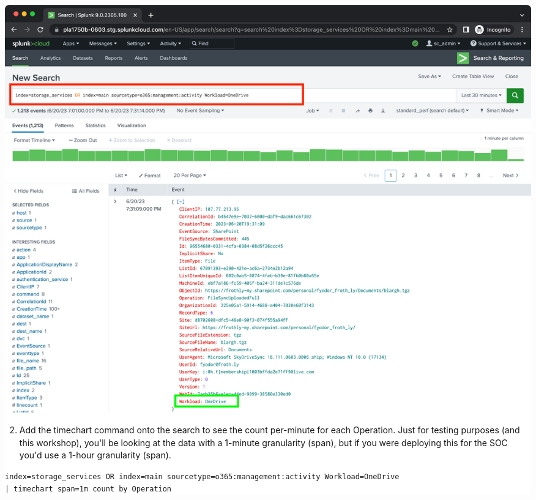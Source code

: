 ![Splunk Cloud search results of index=storage_services OR index=main sourcetype=o365:management:activity Workload=OneDrive with search highlighted in red and "Workload: OneDrive" highlighted in green](https://github.com/preeves-splunk/pla1750b/blob/v1/module_5/1_1.png?raw=true)

2. Add the timechart command onto the search to see the count per-minute for each Operation.  Just for testing purposes (and this workshop), you'll be looking at the data with a 1-minute granularity (span), but if you were deploying this for the SOC you'd use a 1-hour granularity (span).

```
index=storage_services OR index=main sourcetype=o365:management:activity Workload=OneDrive
| timechart span=1m count by Operation
```
